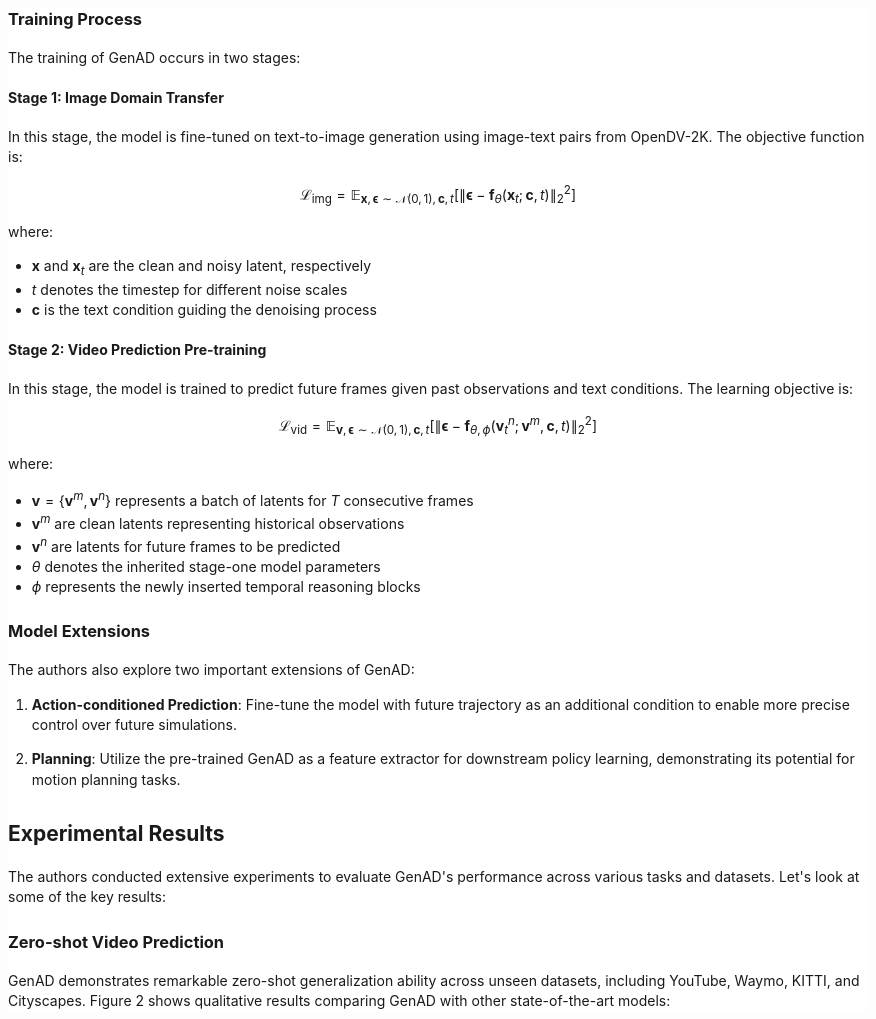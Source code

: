 ### Training Process

The training of GenAD occurs in two stages:

#### Stage 1: Image Domain Transfer

In this stage, the model is fine-tuned on text-to-image generation using image-text pairs from OpenDV-2K. The objective function is:

$$ \mathcal{L}_\text{img} = \mathbb{E}_{\mathbf{x}, \boldsymbol{\epsilon} \sim \mathcal{N}(0, 1), \mathbf{c}, t}\left[ \| \boldsymbol{\epsilon} - \mathbf{f}_\theta(\mathbf{x}_{t};\mathbf{c},t) \|_{2}^{2}\right] $$

where:
- $\mathbf{x}$ and $\mathbf{x}_{t}$ are the clean and noisy latent, respectively
- $t$ denotes the timestep for different noise scales
- $\mathbf{c}$ is the text condition guiding the denoising process

#### Stage 2: Video Prediction Pre-training

In this stage, the model is trained to predict future frames given past observations and text conditions. The learning objective is:

$$ \mathcal{L}_\text{vid} = \mathbb{E}_{\mathbf{v}, \boldsymbol{\epsilon} \sim \mathcal{N}(0, 1), \mathbf{c}, t}\left[ \| \boldsymbol{\epsilon} - \mathbf{f}_{\theta, \phi}(\mathbf{v}^n_{t};\mathbf{v}^m, \mathbf{c},t) \|_{2}^{2}\right] $$

where:
- $\mathbf{v} = \{\mathbf{v}^m, \mathbf{v}^n\}$ represents a batch of latents for $T$ consecutive frames
- $\mathbf{v}^m$ are clean latents representing historical observations
- $\mathbf{v}^n$ are latents for future frames to be predicted
- $\theta$ denotes the inherited stage-one model parameters
- $\phi$ represents the newly inserted temporal reasoning blocks

### Model Extensions

The authors also explore two important extensions of GenAD:

1. **Action-conditioned Prediction**: Fine-tune the model with future trajectory as an additional condition to enable more precise control over future simulations.

2. **Planning**: Utilize the pre-trained GenAD as a feature extractor for downstream policy learning, demonstrating its potential for motion planning tasks.

## Experimental Results

The authors conducted extensive experiments to evaluate GenAD's performance across various tasks and datasets. Let's look at some of the key results:

### Zero-shot Video Prediction

GenAD demonstrates remarkable zero-shot generalization ability across unseen datasets, including YouTube, Waymo, KITTI, and Cityscapes. Figure 2 shows qualitative results comparing GenAD with other state-of-the-art models:

